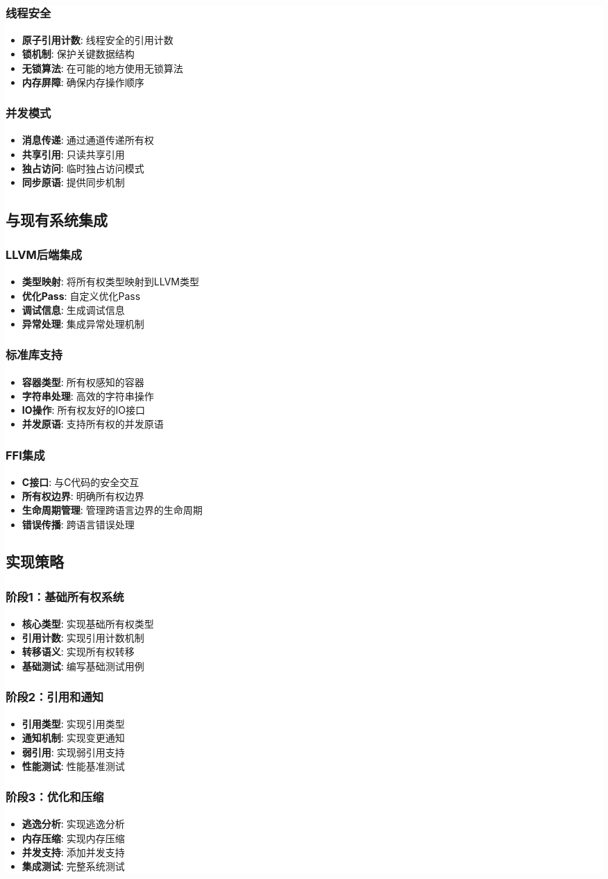 ### 线程安全
- **原子引用计数**: 线程安全的引用计数
- **锁机制**: 保护关键数据结构
- **无锁算法**: 在可能的地方使用无锁算法
- **内存屏障**: 确保内存操作顺序

### 并发模式
- **消息传递**: 通过通道传递所有权
- **共享引用**: 只读共享引用
- **独占访问**: 临时独占访问模式
- **同步原语**: 提供同步机制

## 与现有系统集成

### LLVM后端集成
- **类型映射**: 将所有权类型映射到LLVM类型
- **优化Pass**: 自定义优化Pass
- **调试信息**: 生成调试信息
- **异常处理**: 集成异常处理机制

### 标准库支持
- **容器类型**: 所有权感知的容器
- **字符串处理**: 高效的字符串操作
- **IO操作**: 所有权友好的IO接口
- **并发原语**: 支持所有权的并发原语

### FFI集成
- **C接口**: 与C代码的安全交互
- **所有权边界**: 明确所有权边界
- **生命周期管理**: 管理跨语言边界的生命周期
- **错误传播**: 跨语言错误处理

## 实现策略

### 阶段1：基础所有权系统
- **核心类型**: 实现基础所有权类型
- **引用计数**: 实现引用计数机制
- **转移语义**: 实现所有权转移
- **基础测试**: 编写基础测试用例

### 阶段2：引用和通知
- **引用类型**: 实现引用类型
- **通知机制**: 实现变更通知
- **弱引用**: 实现弱引用支持
- **性能测试**: 性能基准测试

### 阶段3：优化和压缩
- **逃逸分析**: 实现逃逸分析
- **内存压缩**: 实现内存压缩
- **并发支持**: 添加并发支持
- **集成测试**: 完整系统测试
